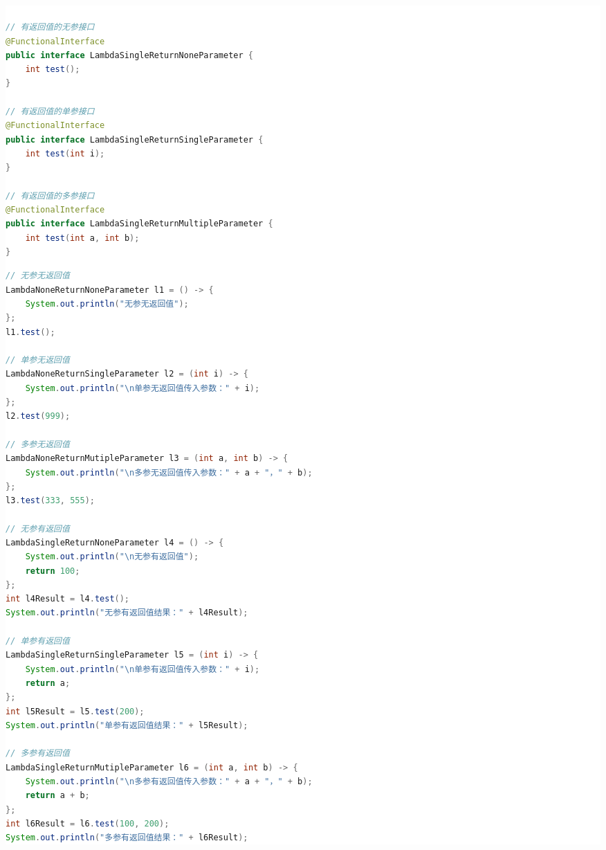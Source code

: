 ```java

// 有返回值的无参接口
@FunctionalInterface
public interface LambdaSingleReturnNoneParameter {
    int test();
}

// 有返回值的单参接口
@FunctionalInterface
public interface LambdaSingleReturnSingleParameter {
    int test(int i);
}

// 有返回值的多参接口
@FunctionalInterface
public interface LambdaSingleReturnMultipleParameter {
    int test(int a, int b);
}
```

```java
// 无参无返回值
LambdaNoneReturnNoneParameter l1 = () -> {
    System.out.println("无参无返回值");
};
l1.test();

// 单参无返回值
LambdaNoneReturnSingleParameter l2 = (int i) -> {
    System.out.println("\n单参无返回值传入参数：" + i);
};
l2.test(999);

// 多参无返回值
LambdaNoneReturnMutipleParameter l3 = (int a, int b) -> {
    System.out.println("\n多参无返回值传入参数：" + a + "，" + b);
};
l3.test(333, 555);

// 无参有返回值
LambdaSingleReturnNoneParameter l4 = () -> {
    System.out.println("\n无参有返回值");
    return 100;
};
int l4Result = l4.test();
System.out.println("无参有返回值结果：" + l4Result);

// 单参有返回值
LambdaSingleReturnSingleParameter l5 = (int i) -> {
    System.out.println("\n单参有返回值传入参数：" + i);
    return a;
};
int l5Result = l5.test(200);
System.out.println("单参有返回值结果：" + l5Result);

// 多参有返回值
LambdaSingleReturnMutipleParameter l6 = (int a, int b) -> {
    System.out.println("\n多参有返回值传入参数：" + a + "，" + b);
    return a + b;
};
int l6Result = l6.test(100, 200);
System.out.println("多参有返回值结果：" + l6Result);
```

